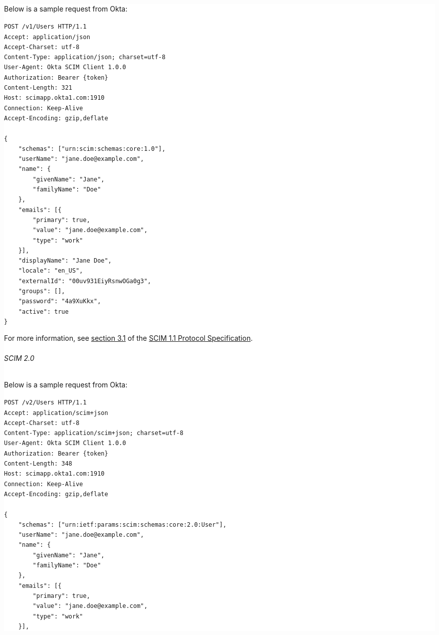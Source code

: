 Below is a sample request from Okta:
```
POST /v1/Users HTTP/1.1
Accept: application/json
Accept-Charset: utf-8
Content-Type: application/json; charset=utf-8
User-Agent: Okta SCIM Client 1.0.0
Authorization: Bearer {token}
Content-Length: 321
Host: scimapp.okta1.com:1910
Connection: Keep-Alive
Accept-Encoding: gzip,deflate

{
	"schemas": ["urn:scim:schemas:core:1.0"],
	"userName": "jane.doe@example.com",
	"name": {
		"givenName": "Jane",
		"familyName": "Doe"
	},
	"emails": [{
		"primary": true,
		"value": "jane.doe@example.com",
		"type": "work"
	}],
	"displayName": "Jane Doe",
	"locale": "en_US",
	"externalId": "00uv931EiyRsnwOGa0g3",
	"groups": [],
	"password": "4a9XuKkx",
	"active": true
}
```

For more information, see [section 3.1](http://www.simplecloud.info/specs/draft-scim-api-01.html#create-resource) of the [SCIM 1.1 Protocol Specification](http://www.simplecloud.info/specs/draft-scim-api-01.html).

###### SCIM 2.0

Below is a sample request from Okta:
```
POST /v2/Users HTTP/1.1
Accept: application/scim+json
Accept-Charset: utf-8
Content-Type: application/scim+json; charset=utf-8
User-Agent: Okta SCIM Client 1.0.0
Authorization: Bearer {token}
Content-Length: 348
Host: scimapp.okta1.com:1910
Connection: Keep-Alive
Accept-Encoding: gzip,deflate

{
	"schemas": ["urn:ietf:params:scim:schemas:core:2.0:User"],
	"userName": "jane.doe@example.com",
	"name": {
		"givenName": "Jane",
		"familyName": "Doe"
	},
	"emails": [{
		"primary": true,
		"value": "jane.doe@example.com",
		"type": "work"
	}],
```